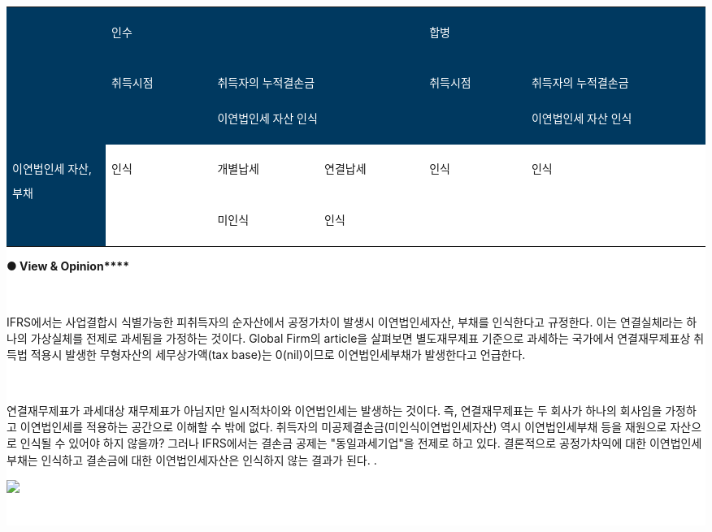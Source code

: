 <table style=""><tbody><tr><td colspan="1" rowspan="2" style="width: 14.19%; height: 43.0px;  background-color: #003960;"><div><p style="line-height:2.1;"><span style="color:#ffffff;">​</span></p></div></td><td colspan="3" rowspan="1" style="width: 45.47%; height: 21.5px;  background-color: #003960;"><div><p style="line-height:2.1;"><span style="color:#ffffff;">인수</span></p></div></td><td colspan="2" rowspan="1" style="width: 40.33%; height: 21.5px;  background-color: #003960;"><div><p style="line-height:2.1;"><span style="color:#ffffff;">합병</span></p></div></td></tr><tr><td colspan="1" rowspan="1" style="width: 15.16%; height: 21.5px;  background-color: #003960;"><div><p style="line-height:2.1;"><span style="color:#ffffff;">취득시점</span></p></div></td><td colspan="2" rowspan="1" style="width: 30.31%; height: 21.5px;  background-color: #003960;"><div><p style="line-height:2.1;"><span style="color:#ffffff;">취득자의 누적결손금</span></p></div><div><p style="line-height:2.1;"><span style="color:#ffffff;">이연법인세 자산 인식</span></p></div></td><td colspan="1" rowspan="1" style="width: 14.63%; height: 21.5px;  background-color: #003960;"><div><p style="line-height:2.1;"><span style="color:#ffffff;">취득시점</span></p></div></td><td colspan="1" rowspan="1" style="width: 25.7%; height: 21.5px;  background-color: #003960;"><div><p style="line-height:2.1;"><span style="color:#ffffff;">취득자의 누적결손금</span></p></div><div><p style="line-height:2.1;"><span style="color:#ffffff;">이연법인세 자산 인식</span></p></div></td></tr><tr><td colspan="1" rowspan="2" style="width: 14.19%; height: 43.0px;  background-color: #003960;"><div><p style="line-height:2.1;"><span style="color:#ffffff;">이연법인세 자산, 부채</span></p></div></td><td colspan="1" rowspan="2" style="width: 15.16%; height: 43.0px;  "><div><p style="line-height:2.1;"><span style="">인식</span></p></div></td><td colspan="1" rowspan="1" style="width: 15.31%; height: 21.5px;  "><div><p style="line-height:2.1;"><span style="">개별납세</span></p></div></td><td colspan="1" rowspan="1" style="width: 15.01%; height: 21.5px;  "><div><p style="line-height:2.1;"><span style="">연결납세</span></p></div></td><td colspan="1" rowspan="2" style="width: 14.63%; height: 43.0px;  "><div><p style="line-height:2.1;"><span style="">인식</span></p></div></td><td colspan="1" rowspan="2" style="width: 25.7%; height: 43.0px;  "><div><p style="line-height:2.1;"><span style="">인식</span></p></div></td></tr><tr><td colspan="1" rowspan="1" style="width: 15.31%; height: 21.5px;  "><div><p style="line-height:2.1;"><span style="">미인식</span></p></div></td><td colspan="1" rowspan="1" style="width: 15.01%; height: 21.5px;  "><div><p style="line-height:2.1;"><span style="">인식</span></p></div></td></tr></tbody></table>

**● View & Opinion​****​**

​

IFRS에서는 사업결합시 식별가능한 피취득자의 순자산에서 공정가차이 발생시 이연법인세자산, 부채를 인식한다고 규정한다. 이는 연결실체라는 하나의 가상실체를 전제로 과세됨을 가정하는 것이다. Global Firm의 article을 살펴보면 별도재무제표 기준으로 과세하는 국가에서 연결재무제표상 취득법 적용시 발생한 무형자산의 세무상가액(tax base)는 0(nil)이므로 이연법인세부채가 발생한다고 언급한다.

​

연결재무제표가 과세대상 재무제표가 아님지만 일시적차이와 이연법인세는 발생하는 것이다. 즉, 연결재무제표는 두 회사가 하나의 회사임을 가정하고 이연법인세를 적용하는 공간으로 이해할 수 밖에 없다. 취득자의 미공제결손금(미인식이연법인세자산) 역시 이연법인세부채 등을 재원으로 자산으로 인식될 수 있어야 하지 않을까? 그러나 IFRS에서는 결손금 공제는 "동일과세기업"을 전제로 하고 있다. 결론적으로 공정가차익에 대한 이연법인세부채는 인식하고 결손금에 대한 이연법인세자산은 인식하지 않는 결과가 된다. .

[![](https://dthumb-phinf.pstatic.net/dthumb?src=%22https://storep-phinf.pstatic.net/cafe_004/original_28.png?type=p100_100%22&service=scs&type=w800)](https://contents.premium.naver.com/busymoon/kicpakpmg/contents/#)

​